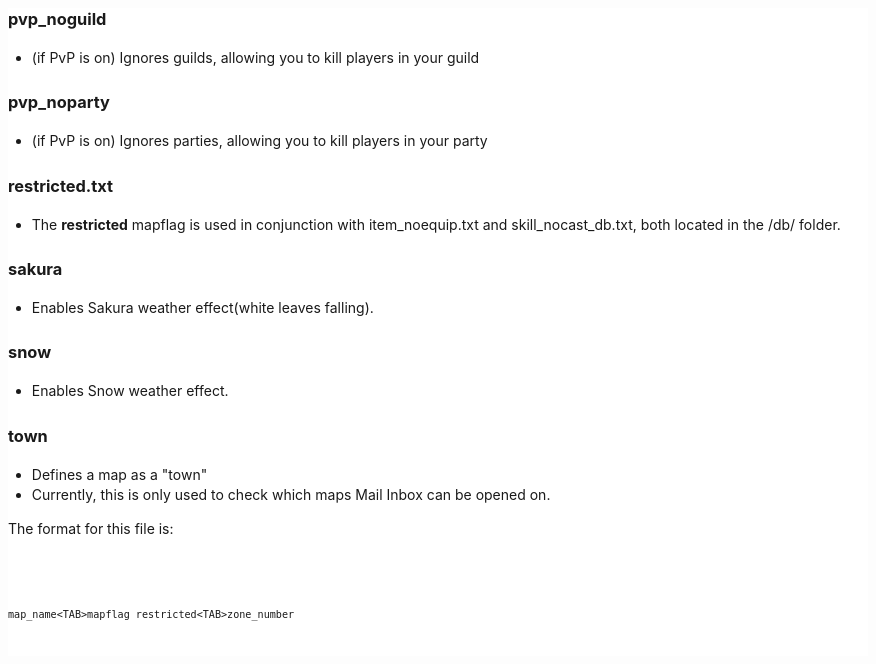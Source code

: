 ### pvp_noguild

-   (if PvP is on) Ignores guilds, allowing you to kill players in your guild

### pvp_noparty

-   (if PvP is on) Ignores parties, allowing you to kill players in your party

### restricted.txt

-   The **restricted** mapflag is used in conjunction with item_noequip.txt and skill_nocast_db.txt, both located in the /db/ folder.

### sakura

-   Enables Sakura weather effect(white leaves falling).

### snow

-   Enables Snow weather effect.

### town

-   Defines a map as a "town"
-   Currently, this is only used to check which maps Mail Inbox can be opened on.

The format for this file is:

<code>

    map_name<TAB>mapflag restricted<TAB>zone_number

</code>
